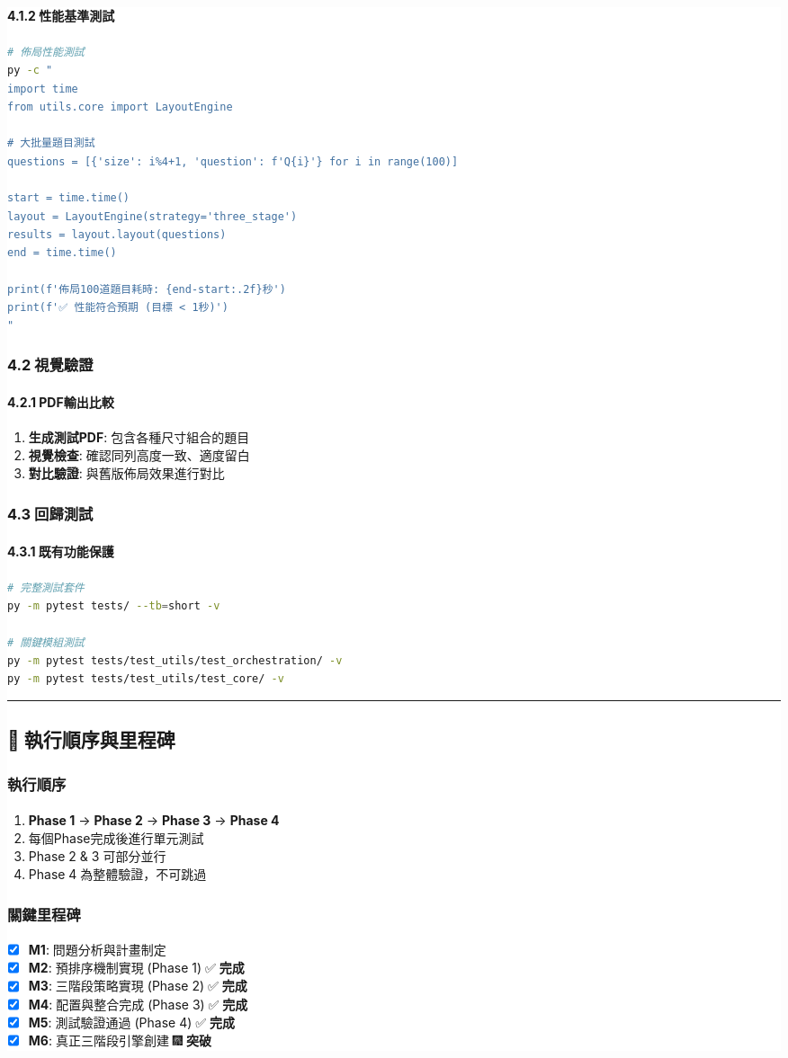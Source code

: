 #### 4.1.2 性能基準測試
```bash
# 佈局性能測試
py -c "
import time
from utils.core import LayoutEngine

# 大批量題目測試
questions = [{'size': i%4+1, 'question': f'Q{i}'} for i in range(100)]

start = time.time()
layout = LayoutEngine(strategy='three_stage')
results = layout.layout(questions)
end = time.time()

print(f'佈局100道題目耗時: {end-start:.2f}秒')
print(f'✅ 性能符合預期 (目標 < 1秒)')
"
```

### 4.2 視覺驗證

#### 4.2.1 PDF輸出比較
1. **生成測試PDF**: 包含各種尺寸組合的題目
2. **視覺檢查**: 確認同列高度一致、適度留白
3. **對比驗證**: 與舊版佈局效果進行對比

### 4.3 回歸測試

#### 4.3.1 既有功能保護
```bash
# 完整測試套件
py -m pytest tests/ --tb=short -v

# 關鍵模組測試
py -m pytest tests/test_utils/test_orchestration/ -v
py -m pytest tests/test_utils/test_core/ -v
```

---

## 🚀 執行順序與里程碑

### 執行順序
1. **Phase 1** → **Phase 2** → **Phase 3** → **Phase 4**
2. 每個Phase完成後進行單元測試
3. Phase 2 & 3 可部分並行
4. Phase 4 為整體驗證，不可跳過

### 關鍵里程碑
- [x] **M1**: 問題分析與計畫制定
- [x] **M2**: 預排序機制實現 (Phase 1) ✅ **完成**
- [x] **M3**: 三階段策略實現 (Phase 2) ✅ **完成**
- [x] **M4**: 配置與整合完成 (Phase 3) ✅ **完成**
- [x] **M5**: 測試驗證通過 (Phase 4) ✅ **完成**
- [x] **M6**: 真正三階段引擎創建 🎆 **突破**
